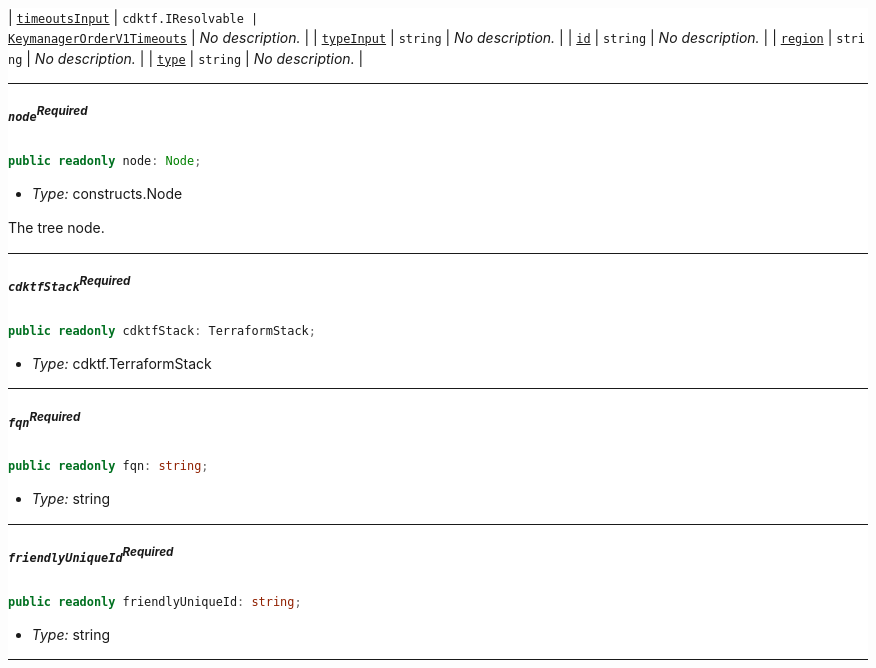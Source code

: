 | <code><a href="#@ithings/cdktf-provider-openstack.keymanagerOrderV1.KeymanagerOrderV1.property.timeoutsInput">timeoutsInput</a></code> | <code>cdktf.IResolvable \| <a href="#@ithings/cdktf-provider-openstack.keymanagerOrderV1.KeymanagerOrderV1Timeouts">KeymanagerOrderV1Timeouts</a></code> | *No description.* |
| <code><a href="#@ithings/cdktf-provider-openstack.keymanagerOrderV1.KeymanagerOrderV1.property.typeInput">typeInput</a></code> | <code>string</code> | *No description.* |
| <code><a href="#@ithings/cdktf-provider-openstack.keymanagerOrderV1.KeymanagerOrderV1.property.id">id</a></code> | <code>string</code> | *No description.* |
| <code><a href="#@ithings/cdktf-provider-openstack.keymanagerOrderV1.KeymanagerOrderV1.property.region">region</a></code> | <code>string</code> | *No description.* |
| <code><a href="#@ithings/cdktf-provider-openstack.keymanagerOrderV1.KeymanagerOrderV1.property.type">type</a></code> | <code>string</code> | *No description.* |

---

##### `node`<sup>Required</sup> <a name="node" id="@ithings/cdktf-provider-openstack.keymanagerOrderV1.KeymanagerOrderV1.property.node"></a>

```typescript
public readonly node: Node;
```

- *Type:* constructs.Node

The tree node.

---

##### `cdktfStack`<sup>Required</sup> <a name="cdktfStack" id="@ithings/cdktf-provider-openstack.keymanagerOrderV1.KeymanagerOrderV1.property.cdktfStack"></a>

```typescript
public readonly cdktfStack: TerraformStack;
```

- *Type:* cdktf.TerraformStack

---

##### `fqn`<sup>Required</sup> <a name="fqn" id="@ithings/cdktf-provider-openstack.keymanagerOrderV1.KeymanagerOrderV1.property.fqn"></a>

```typescript
public readonly fqn: string;
```

- *Type:* string

---

##### `friendlyUniqueId`<sup>Required</sup> <a name="friendlyUniqueId" id="@ithings/cdktf-provider-openstack.keymanagerOrderV1.KeymanagerOrderV1.property.friendlyUniqueId"></a>

```typescript
public readonly friendlyUniqueId: string;
```

- *Type:* string

---
